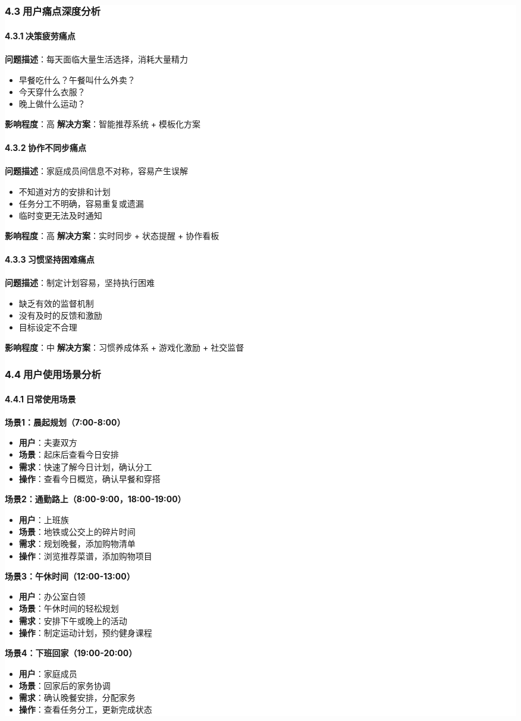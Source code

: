 ### 4.3 用户痛点深度分析

#### 4.3.1 决策疲劳痛点
**问题描述**：每天面临大量生活选择，消耗大量精力
- 早餐吃什么？午餐叫什么外卖？
- 今天穿什么衣服？
- 晚上做什么运动？

**影响程度**：高
**解决方案**：智能推荐系统 + 模板化方案

#### 4.3.2 协作不同步痛点
**问题描述**：家庭成员间信息不对称，容易产生误解
- 不知道对方的安排和计划
- 任务分工不明确，容易重复或遗漏
- 临时变更无法及时通知

**影响程度**：高
**解决方案**：实时同步 + 状态提醒 + 协作看板

#### 4.3.3 习惯坚持困难痛点
**问题描述**：制定计划容易，坚持执行困难
- 缺乏有效的监督机制
- 没有及时的反馈和激励
- 目标设定不合理

**影响程度**：中
**解决方案**：习惯养成体系 + 游戏化激励 + 社交监督

### 4.4 用户使用场景分析

#### 4.4.1 日常使用场景

**场景1：晨起规划（7:00-8:00）**
- **用户**：夫妻双方
- **场景**：起床后查看今日安排
- **需求**：快速了解今日计划，确认分工
- **操作**：查看今日概览，确认早餐和穿搭

**场景2：通勤路上（8:00-9:00，18:00-19:00）**
- **用户**：上班族
- **场景**：地铁或公交上的碎片时间
- **需求**：规划晚餐，添加购物清单
- **操作**：浏览推荐菜谱，添加购物项目

**场景3：午休时间（12:00-13:00）**
- **用户**：办公室白领
- **场景**：午休时间的轻松规划
- **需求**：安排下午或晚上的活动
- **操作**：制定运动计划，预约健身课程

**场景4：下班回家（19:00-20:00）**
- **用户**：家庭成员
- **场景**：回家后的家务协调
- **需求**：确认晚餐安排，分配家务
- **操作**：查看任务分工，更新完成状态
